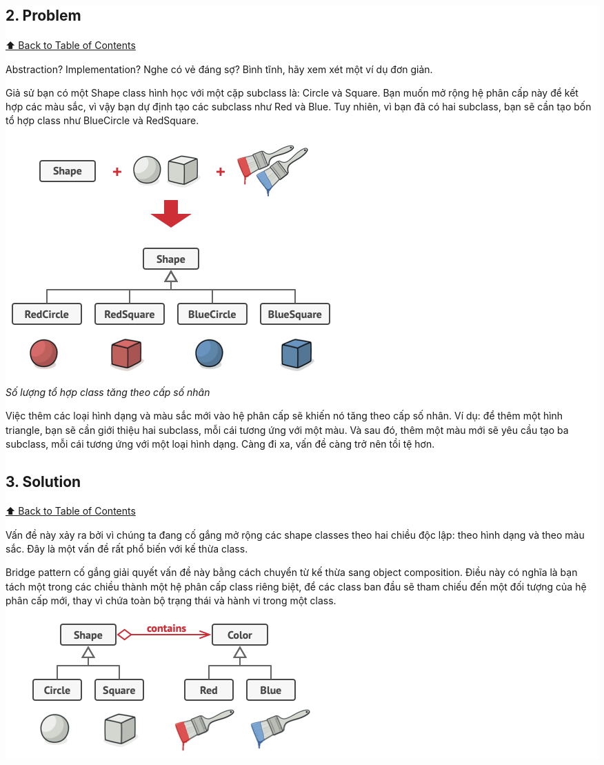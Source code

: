 ## 2. Problem
[⬆ Back to Table of Contents](#table-of-contents)

Abstraction? Implementation? Nghe có vẻ đáng sợ? Bình tĩnh, hãy xem xét một ví dụ đơn giản.

Giả sử bạn có một Shape class hình học với một cặp subclass là: Circle và Square. Bạn muốn mở rộng hệ phân cấp này để kết hợp các màu sắc, vì vậy bạn dự định tạo các subclass như Red và Blue. Tuy nhiên, vì bạn đã có hai subclass, bạn sẽ cần tạo bốn tổ hợp class như BlueCircle và RedSquare.

![alt text](images/image-1.png)

*Số lượng tổ hợp class tăng theo cấp số nhân*

Việc thêm các loại hình dạng và màu sắc mới vào hệ phân cấp sẽ khiến nó tăng theo cấp số nhân. Ví dụ: để thêm một hình triangle, bạn sẽ cần giới thiệu hai subclass, mỗi cái tương ứng với một màu. Và sau đó, thêm một màu mới sẽ yêu cầu tạo ba subclass, mỗi cái tương ứng với một loại hình dạng. Càng đi xa, vấn đề càng trở nên tồi tệ hơn.

## 3. Solution
[⬆ Back to Table of Contents](#table-of-contents)

Vấn đề này xảy ra bởi vì chúng ta đang cố gắng mở rộng các shape classes theo hai chiều độc lập: theo hình dạng và theo màu sắc. Đây là một vấn đề rất phổ biến với kế thừa class.

Bridge pattern cố gắng giải quyết vấn đề này bằng cách chuyển từ kế thừa sang object composition. Điều này có nghĩa là bạn tách một trong các chiều thành một hệ phân cấp class riêng biệt, để các class ban đầu sẽ tham chiếu đến một đối tượng của hệ phân cấp mới, thay vì chứa toàn bộ trạng thái và hành vi trong một class.

![alt text](images/image-2.png)
